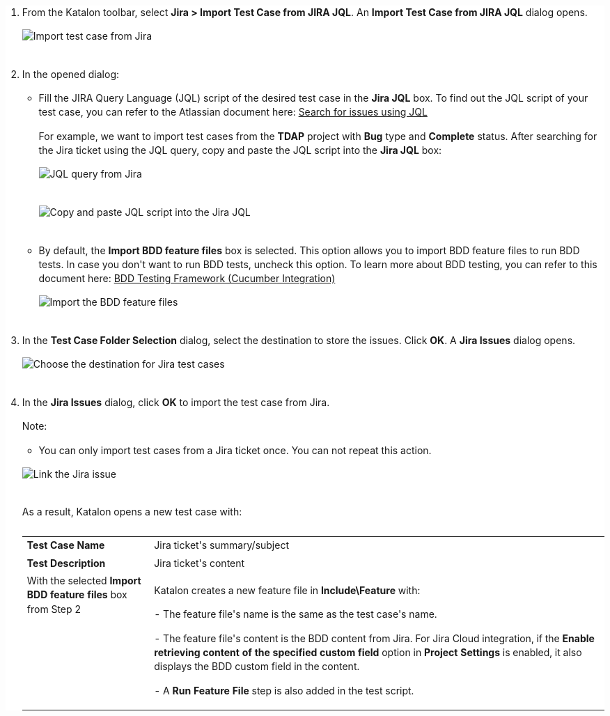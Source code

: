 <ol xmlns="http://www.w3.org/1999/xhtml" className="ol"><li className="li"><p className="p">From the Katalon toolbar, select <strong className="ph b">Jira &gt; Import Test         Case from JIRA JQL</strong>. An <strong className="ph b">Import Test Case from JIRA         JQL</strong> dialog opens.</p>     <p className="p"><img className="image" src={useBaseUrl("https://github.com/katalon-studio/docs-images/raw/master/katalon-studio/docs/configure-jira-integration/KS-JIRA-Click-the-JIRA-icon.png")} alt="Import test case from Jira" /><br /><br /></p></li><li className="li"><p className="p">In the opened dialog:</p>     <ul className="ul"><li className="li"><p className="p">Fill the JIRA Query Language (JQL) script of the desired test           case in the <strong className="ph b">Jira JQL</strong> box. To find out the JQL           script of your test case, you can refer to the Atlassian document           here: <a className="xref j-external-link" href="https://confluence.atlassian.com/jirasoftwarecloud/advanced-searching-764478330.html" target="_blank">Search             for issues using JQL</a></p>         <p className="p">For example, we want to import test cases from the           <strong className="ph b">TDAP</strong> project with <strong className="ph b">Bug</strong> type and           <strong className="ph b">Complete</strong> status. After searching for the Jira           ticket using the JQL query, copy and paste the JQL script into the           <strong className="ph b">Jira JQL</strong> box:</p>         <p className="p"><img className="image" src={useBaseUrl("https://github.com/katalon-studio/docs-images/raw/master/katalon-studio/docs/configure-jira-integration/KS-JIRA-JQL-query-from-Jira.png")} alt="JQL query from Jira" /><br /><br /></p>         <p className="p"><img className="image" src={useBaseUrl("https://github.com/katalon-studio/docs-images/raw/master/katalon-studio/docs/configure-jira-integration/KS-JIRA-Copy-JQL-syntax-to-Katalon.png")} alt="Copy and paste JQL script into the Jira JQL" /><br /><br /></p></li><li className="li"><p className="p">By default, the <strong className="ph b">Import BDD feature files</strong> box is           selected. This option allows you to import BDD feature files to run           BDD tests. In case you don't want to run BDD tests, uncheck this           option. To learn more about BDD testing, you can refer to this           document here: <a className="xref" href="/docs/katalon-studio-enterprise/test-design/bdd-testing-framework-cucumber-integration/bdd-testing-framework-cucumber-integration-in-katalon-studio#id_5">BDD             Testing Framework (Cucumber Integration)</a></p>         <p className="p"><img className="image" src={useBaseUrl("https://github.com/katalon-studio/docs-images/raw/de6b6cc7920a9776a331e2e44b4bb30f90344653/katalon-studio/docs/configure-jira-integration/KS-JIRA-Import-BDD-feature-file.png")} alt="Import the BDD feature files" /><br /><br /></p></li></ul></li><li className="li"><p className="p">In the <strong className="ph b">Test Case Folder Selection</strong> dialog,       select the destination to store the issues. Click       <strong className="ph b">OK</strong>. A <strong className="ph b">Jira Issues</strong> dialog       opens.</p>     <p className="p"><img className="image" src={useBaseUrl("https://github.com/katalon-studio/docs-images/raw/master/katalon-studio/docs/configure-jira-integration/KS-JIRA-Choose-the-des-for-Jira-test-cases.png")} alt="Choose the destination for Jira test cases" /><br /><br /></p></li><li className="li"><p className="p">In the <strong className="ph b">Jira Issues</strong> dialog, click       <strong className="ph b">OK</strong> to import the test case from Jira.</p>     <div className="note note note_note"><span className="note__title">Note:</span> <ul className="ul"><li className="li">You can only import test cases from a Jira ticket once. You can           not repeat this action.</li></ul></div>     <p className="p"><img className="image" src={useBaseUrl("https://github.com/katalon-studio/docs-images/raw/master/katalon-studio/docs/configure-jira-integration/KS-JIRA-Link-the-JIRA-issue.png")} alt="Link the Jira issue" /><br /><br /></p>     <p className="p">As a result, Katalon opens a new test case with:</p>     <table className="table"><caption /><tbody className="tbody"><tr className><td className="entry"><strong className="ph b">Test Case Name</strong></td><td className="entry">             Jira ticket's summary/subject           </td></tr><tr className><td className="entry"><strong className="ph b">Test Description</strong></td><td className="entry">             Jira ticket's content           </td></tr><tr className><td className="entry">With the selected <strong className="ph b">Import BDD feature files</strong>             box from Step 2</td><td className="entry"><p className="p"> Katalon creates a new feature file in               <strong className="ph b">Include\Feature </strong>with:</p>             <p className="p">- The feature file's name is the same as the test case's               name.</p>             <p className="p">- The feature file's content is the BDD content from Jira. For               Jira Cloud integration, if the <strong className="ph b">Enable retrieving                 content of the specified custom field </strong>option in               <strong className="ph b">Project Settings</strong> is enabled, it also displays the BDD custom               field in the content. </p>             <p className="p"> - A <strong className="ph b">Run Feature File</strong> step is also added               in the test script.</p></td></tr></tbody></table>